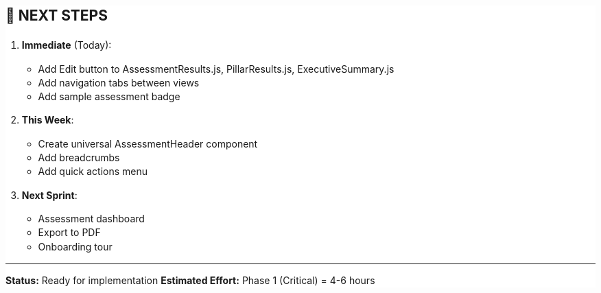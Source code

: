 
## 🔄 **NEXT STEPS**

1. **Immediate** (Today):
   - Add Edit button to AssessmentResults.js, PillarResults.js, ExecutiveSummary.js
   - Add navigation tabs between views
   - Add sample assessment badge

2. **This Week**:
   - Create universal AssessmentHeader component
   - Add breadcrumbs
   - Add quick actions menu

3. **Next Sprint**:
   - Assessment dashboard
   - Export to PDF
   - Onboarding tour

---

**Status:** Ready for implementation
**Estimated Effort:** Phase 1 (Critical) = 4-6 hours

